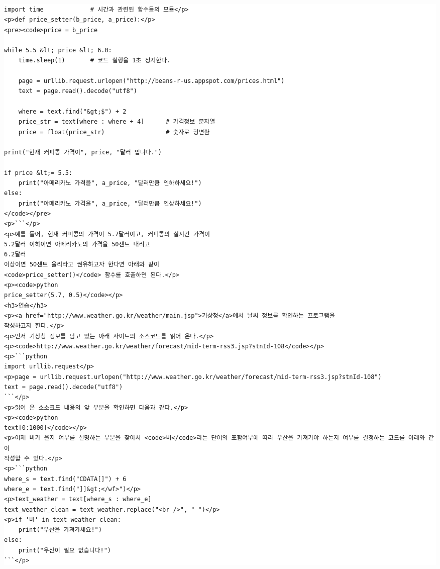 ```</p>
import time             # 시간과 관련된 함수들의 모듈</p>
<p>def price_setter(b_price, a_price):</p>
<pre><code>price = b_price

while 5.5 &lt; price &lt; 6.0:
    time.sleep(1)       # 코드 실행을 1초 정지한다.

    page = urllib.request.urlopen("http://beans-r-us.appspot.com/prices.html")
    text = page.read().decode("utf8")

    where = text.find("&gt;$") + 2
    price_str = text[where : where + 4]      # 가격정보 문자열
    price = float(price_str)                 # 숫자로 형변환

print("현재 커피콩 가격이", price, "달러 입니다.")

if price &lt;= 5.5:
    print("아메리카노 가격을", a_price, "달러만큼 인하하세요!")
else:
    print("아메리카노 가격을", a_price, "달러만큼 인상하세요!")
</code></pre>
<p>```</p>
<p>예를 들어, 현재 커피콩의 가격이 5.7달러이고, 커피콩의 실시간 가격이
5.2달러 이하이면 아메리카노의 가격을 50센트 내리고
6.2달러
이상이면 50센트 올리라고 권유하고자 한다면 아래와 같이 
<code>price_setter()</code> 함수를 호출하면 된다.</p>
<p><code>python
price_setter(5.7, 0.5)</code></p>
<h3>연습</h3>
<p><a href="http://www.weather.go.kr/weather/main.jsp">기상청</a>에서 날씨 정보를 확인하는 프로그램을
작성하고자 한다.</p>
<p>먼저 기상청 정보를 담고 있는 아래 사이트의 소스코드를 읽어 온다.</p>
<p><code>http://www.weather.go.kr/weather/forecast/mid-term-rss3.jsp?stnId-108</code></p>
<p>```python
import urllib.request</p>
<p>page = urllib.request.urlopen("http://www.weather.go.kr/weather/forecast/mid-term-rss3.jsp?stnId-108")
text = page.read().decode("utf8")
```</p>
<p>읽어 온 소소크드 내용의 앞 부분을 확인하면 다음과 같다.</p>
<p><code>python
text[0:1000]</code></p>
<p>이제 비가 올지 여부를 설명하는 부분을 찾아서 <code>비</code>라는 단어의 포함여부에 따라 우산을 가져가야 하는지 여부를 결정하는 코드를 아래와 같이
작성할 수 있다.</p>
<p>```python
where_s = text.find("CDATA[]") + 6
where_e = text.find("]]&gt;</wf>")</p>
<p>text_weather = text[where_s : where_e]
text_weather_clean = text_weather.replace("<br />", " ")</p>
<p>if '비' in text_weather_clean:
    print("우산을 가져가세요!")
else:
    print("우산이 필요 없습니다!")
```</p>